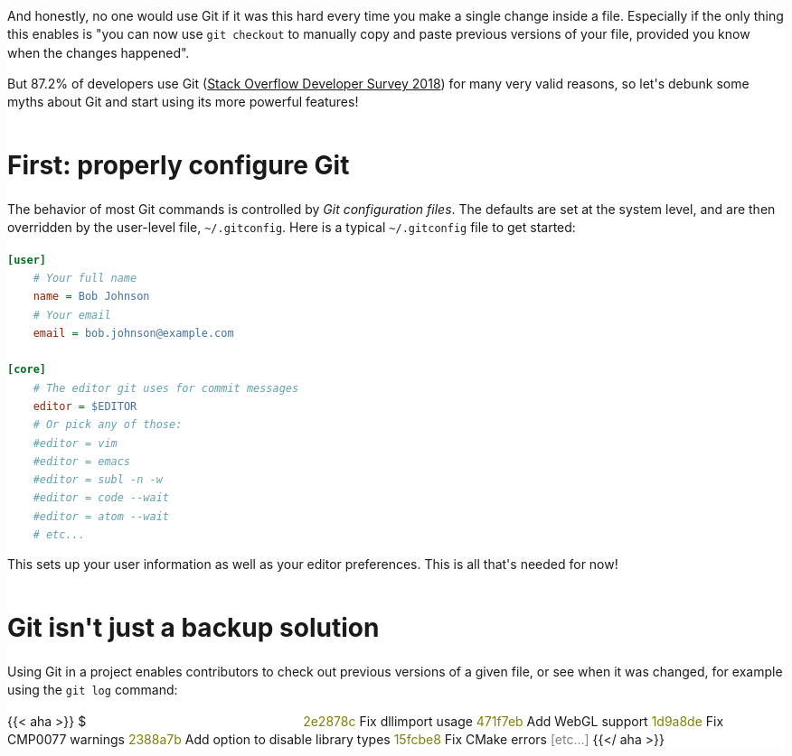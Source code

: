 And honestly, no one would use Git if it was this hard every time you make a single change inside a file. Especially if
the only thing this enables is "you can now use `git checkout` to manually copy and paste previous versions of your
file, provided you know when the changes happened".

But 87.2% of developers use Git ([Stack Overflow Developer Survey
2018](https://insights.stackoverflow.com/survey/2018#work-_-version-control)) for many very valid reasons, so let's
debunk some myths about Git and start using its more powerful features!

# First: properly configure Git

The behavior of most Git commands is controlled by *Git configuration files*. The defaults are set at the system level,
and are then overridden by the user-level file, `~/.gitconfig`. Here is a typical `~/.gitconfig` file to get started:

```ini
[user]
	# Your full name
	name = Bob Johnson
	# Your email
	email = bob.johnson@example.com

[core]
	# The editor git uses for commit messages
	editor = $EDITOR
	# Or pick any of those:
	#editor = vim
	#editor = emacs
	#editor = subl -n -w
	#editor = code --wait
	#editor = atom --wait
	# etc...
```

This sets up your user information as well as your editor preferences. This is all that's needed for now!

# Git isn't just a backup solution

Using Git in a project enables contributors to check out previous versions of a given file, or see when it was changed,
for example using the `git log` command:

{{< aha >}}
$ <span style="font-weight:bold;color:white;">git log --oneline -- CMakeLists.txt</span>
<span style="color:olive;">2e2878c</span> Fix dllimport usage
<span style="color:olive;">471f7eb</span> Add WebGL support
<span style="color:olive;">1d9a8de</span> Fix CMP0077 warnings
<span style="color:olive;">2388a7b</span> Add option to disable library types
<span style="color:olive;">15fcbe8</span> Fix CMake errors
<span style="color:gray;">[etc...]</span>
{{</ aha >}}


[^master-branch-name]: Following the Black Lives Matter protests of 2020, many companies and individuals started
[^non-official-term]: These terms are not used in the official documentation, but we use them here for simplicity. The
[^master-in-this-example]: We're pushing to the `master` branch of the `origin` repository in this case. Remember to